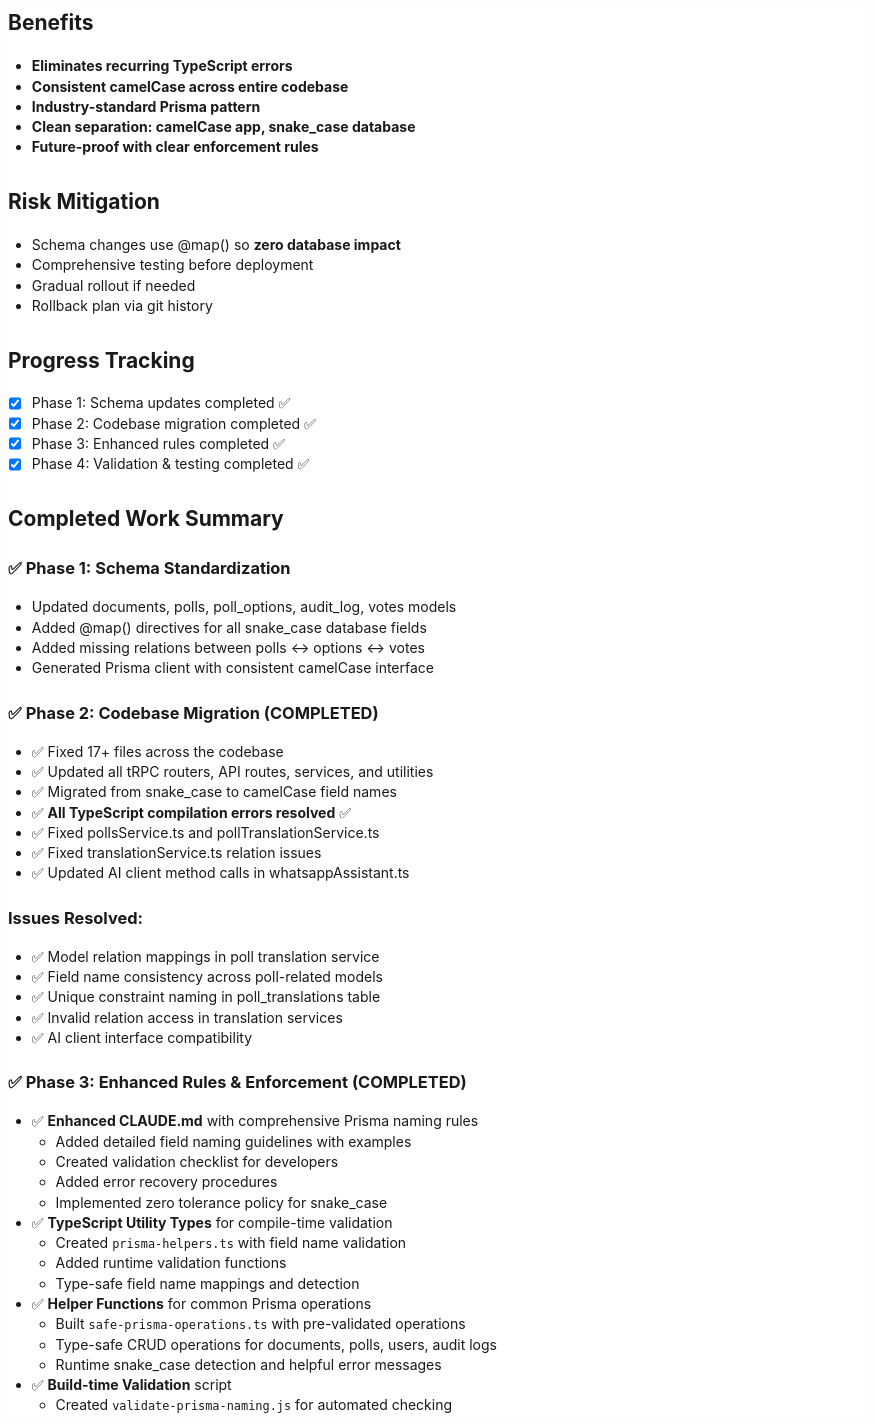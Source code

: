 ## Benefits
- **Eliminates recurring TypeScript errors**
- **Consistent camelCase across entire codebase**  
- **Industry-standard Prisma pattern**
- **Clean separation: camelCase app, snake_case database**
- **Future-proof with clear enforcement rules**

## Risk Mitigation
- Schema changes use @map() so **zero database impact**
- Comprehensive testing before deployment
- Gradual rollout if needed
- Rollback plan via git history

## Progress Tracking
- [x] Phase 1: Schema updates completed ✅
- [x] Phase 2: Codebase migration completed ✅
- [x] Phase 3: Enhanced rules completed ✅
- [x] Phase 4: Validation & testing completed ✅

## Completed Work Summary

### ✅ Phase 1: Schema Standardization 
- Updated documents, polls, poll_options, audit_log, votes models
- Added @map() directives for all snake_case database fields
- Added missing relations between polls ↔ options ↔ votes
- Generated Prisma client with consistent camelCase interface

### ✅ Phase 2: Codebase Migration (COMPLETED)
- ✅ Fixed 17+ files across the codebase
- ✅ Updated all tRPC routers, API routes, services, and utilities
- ✅ Migrated from snake_case to camelCase field names
- ✅ **All TypeScript compilation errors resolved** ✅
- ✅ Fixed pollsService.ts and pollTranslationService.ts
- ✅ Fixed translationService.ts relation issues
- ✅ Updated AI client method calls in whatsappAssistant.ts

### Issues Resolved:
- ✅ Model relation mappings in poll translation service
- ✅ Field name consistency across poll-related models
- ✅ Unique constraint naming in poll_translations table
- ✅ Invalid relation access in translation services
- ✅ AI client interface compatibility

### ✅ Phase 3: Enhanced Rules & Enforcement (COMPLETED)
- ✅ **Enhanced CLAUDE.md** with comprehensive Prisma naming rules
  - Added detailed field naming guidelines with examples
  - Created validation checklist for developers
  - Added error recovery procedures
  - Implemented zero tolerance policy for snake_case
- ✅ **TypeScript Utility Types** for compile-time validation
  - Created `prisma-helpers.ts` with field name validation
  - Added runtime validation functions
  - Type-safe field name mappings and detection
- ✅ **Helper Functions** for common Prisma operations
  - Built `safe-prisma-operations.ts` with pre-validated operations
  - Type-safe CRUD operations for documents, polls, users, audit logs
  - Runtime snake_case detection and helpful error messages
- ✅ **Build-time Validation** script
  - Created `validate-prisma-naming.js` for automated checking